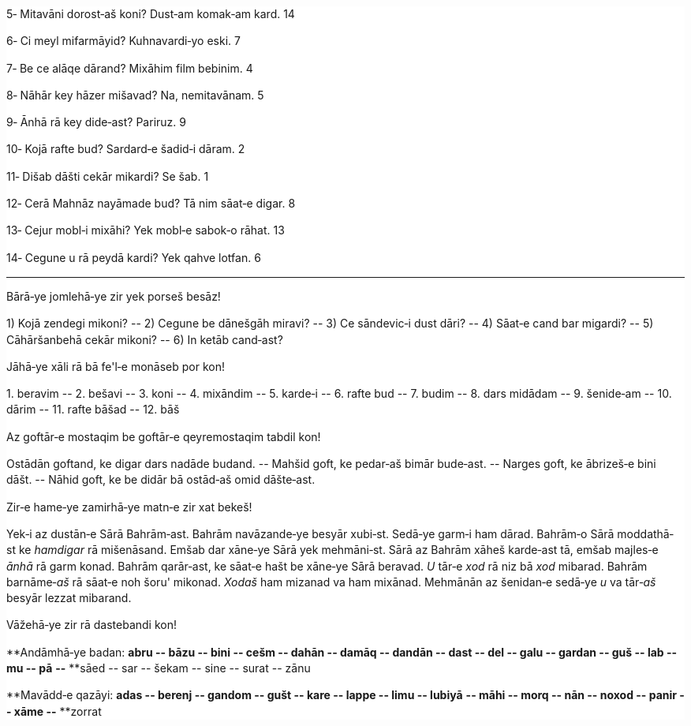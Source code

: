   5‐ Mitavāni dorost‐aš koni?      Dust‐am komak‐am kard.      14
                                                               
  6‐ Ci meyl mifarmāyid?           Kuhnavardi‐yo eski.         7
                                                               
  7‐ Be ce alāqe dārand?           Mixāhim film bebinim.       4
                                                               
  8‐ Nāhār key hāzer mišavad?      Na, nemitavānam.            5
                                                               
  9‐ Ānhā rā key dide‐ast?         Pariruz.                    9
                                                               
  10‐ Kojā rafte bud?              Sardard‐e šadid‐i dāram.    2
                                                               
  11‐ Dišab dāšti cekār mikardi?   Se šab.                     1
                                                               
  12‐ Cerā Mahnāz nayāmade bud?    Tā nim sāat‐e digar.        8
                                                               
  13‐ Cejur mobl‐i mixāhi?         Yek mobl‐e sabok‐o rāhat.   13
                                                               
  14‐ Cegune u rā peydā kardi?     Yek qahve lotfan.           6
  -------------------------------- --------------------------- --------

Bārā‐ye jomlehā‐ye zir yek porseš besāz!

1\) Kojā zendegi mikoni? -- 2) Cegune be dānešgāh miravi? -- 3) Ce
sāndevic‐i dust dāri? -- 4) Sāat‐e cand bar migardi? -- 5) Cāhāršanbehā
cekār mikoni? -- 6) In ketāb cand‐ast?

Jāhā‐ye xāli rā bā fe'l‐e monāseb por kon!

1\. beravim -- 2. bešavi -- 3. koni -- 4. mixāndim -- 5. karde‐i -- 6.
rafte bud -- 7. budim -- 8. dars midādam -- 9. šenide‐am -- 10. dārim --
11. rafte bāšad -- 12. bāš

Az goftār‐e mostaqim be goftār‐e qeyremostaqim tabdil kon!

Ostādān goftand, ke digar dars nadāde budand. -- Mahšid goft, ke
pedar‐aš bimār bude‐ast. -- Narges goft, ke ābrizeš‐e bini dāšt. --
Nāhid goft, ke be didār bā ostād‐aš omid dāšte‐ast.

Zir‐e hame‐ye zamirhā‐ye matn‐e zir xat bekeš!

Yek‐i az dustān‐e Sārā Bahrām‐ast. Bahrām navāzande‐ye besyār xubi‐st.
Sedā‐ye garm‐i ham dārad. Bahrām‐o Sārā moddathā‐ st ke *hamdigar* rā
mišenāsand. Emšab dar xāne‐ye Sārā yek mehmāni‐st. Sārā az Bahrām xāheš
karde‐ast tā, emšab majles‐e *ānhā* rā garm konad. Bahrām qarār‐ast, ke
sāat‐e hašt be xāne‐ye Sārā beravad. *U* tār‐e *xod* rā niz bā *xod*
mibarad. Bahrām barnāme‐*aš* rā sāat‐e noh šoru' mikonad. *Xodaš* ham
mizanad va ham mixānad. Mehmānān az šenidan‐e sedā‐ye *u* va tār‐*aš*
besyār lezzat mibarand.

Vāžehā‐ye zir rā dastebandi kon!

**Andāmhā‐ye badan: **abru -- bāzu -- bini -- cešm -- dahān -- damāq --
dandān -- dast -- del -- galu -- gardan -- guš -- lab -- mu -- pā**
**--** **sāed -- sar -- šekam -- sine -- surat -- zānu

**Mavādd‐e qazāyi: **adas -- berenj -- gandom -- gušt -- kare -- lappe
-- limu -- lubiyā** **-- māhi -- morq -- nān -- noxod -- panir -- xāme
--** **zorrat
